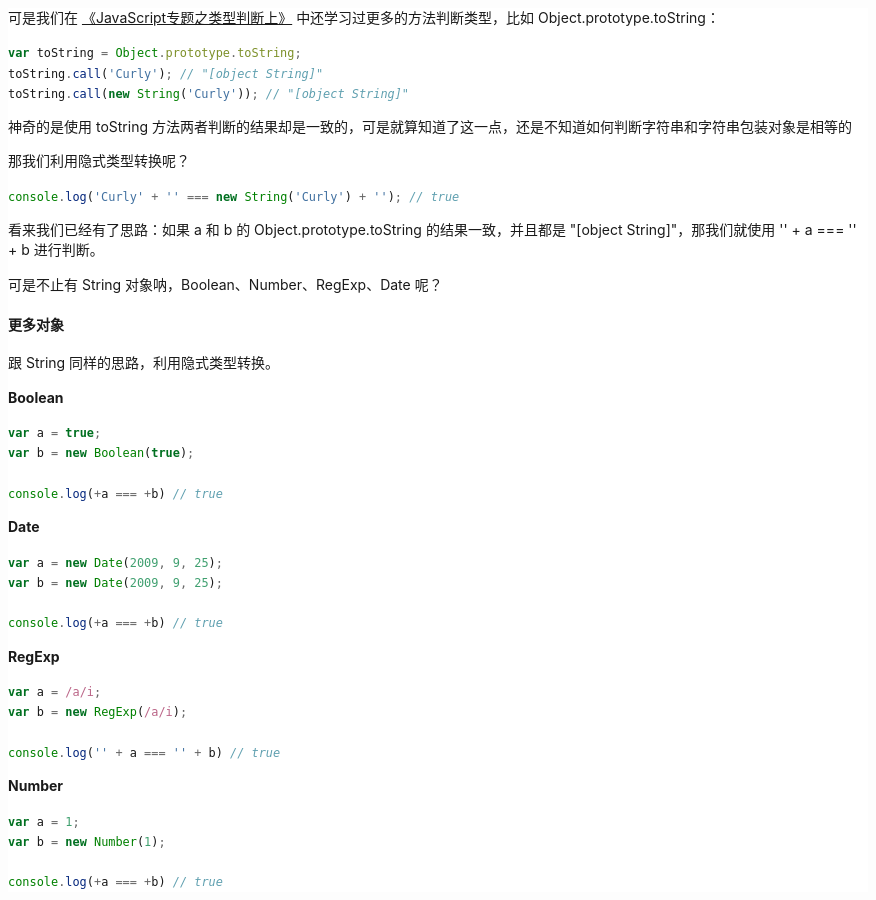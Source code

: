 可是我们在 [《JavaScript专题之类型判断上》](https://github.com/mqyqingfeng/Blog/issues/28) 中还学习过更多的方法判断类型，比如 Object.prototype.toString：

```js
var toString = Object.prototype.toString;
toString.call('Curly'); // "[object String]"
toString.call(new String('Curly')); // "[object String]"
```

神奇的是使用 toString 方法两者判断的结果却是一致的，可是就算知道了这一点，还是不知道如何判断字符串和字符串包装对象是相等的

那我们利用隐式类型转换呢？

```ts
console.log('Curly' + '' === new String('Curly') + ''); // true
```

看来我们已经有了思路：如果 a 和 b 的 Object.prototype.toString 的结果一致，并且都是 "[object String]"，那我们就使用 '' + a === '' + b 进行判断。

可是不止有 String 对象呐，Boolean、Number、RegExp、Date 呢？

#### 更多对象

跟 String 同样的思路，利用隐式类型转换。

**Boolean**

```js
var a = true;
var b = new Boolean(true);

console.log(+a === +b) // true
```

**Date**

```js
var a = new Date(2009, 9, 25);
var b = new Date(2009, 9, 25);

console.log(+a === +b) // true
```

**RegExp**

```js
var a = /a/i;
var b = new RegExp(/a/i);

console.log('' + a === '' + b) // true
```

**Number**

```js
var a = 1;
var b = new Number(1);

console.log(+a === +b) // true
```

